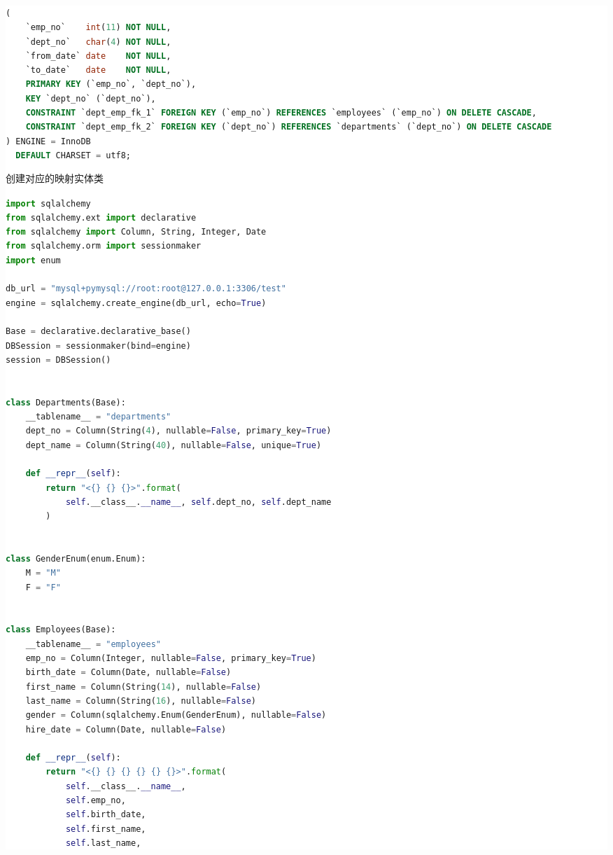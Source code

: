 ```sql
(
    `emp_no`    int(11) NOT NULL,
    `dept_no`   char(4) NOT NULL,
    `from_date` date    NOT NULL,
    `to_date`   date    NOT NULL,
    PRIMARY KEY (`emp_no`, `dept_no`),
    KEY `dept_no` (`dept_no`),
    CONSTRAINT `dept_emp_fk_1` FOREIGN KEY (`emp_no`) REFERENCES `employees` (`emp_no`) ON DELETE CASCADE,
    CONSTRAINT `dept_emp_fk_2` FOREIGN KEY (`dept_no`) REFERENCES `departments` (`dept_no`) ON DELETE CASCADE
) ENGINE = InnoDB
  DEFAULT CHARSET = utf8;
```

创建对应的映射实体类

```python
import sqlalchemy
from sqlalchemy.ext import declarative
from sqlalchemy import Column, String, Integer, Date
from sqlalchemy.orm import sessionmaker
import enum

db_url = "mysql+pymysql://root:root@127.0.0.1:3306/test"
engine = sqlalchemy.create_engine(db_url, echo=True)

Base = declarative.declarative_base()
DBSession = sessionmaker(bind=engine)
session = DBSession()


class Departments(Base):
    __tablename__ = "departments"
    dept_no = Column(String(4), nullable=False, primary_key=True)
    dept_name = Column(String(40), nullable=False, unique=True)

    def __repr__(self):
        return "<{} {} {}>".format(
            self.__class__.__name__, self.dept_no, self.dept_name
        )


class GenderEnum(enum.Enum):
    M = "M"
    F = "F"


class Employees(Base):
    __tablename__ = "employees"
    emp_no = Column(Integer, nullable=False, primary_key=True)
    birth_date = Column(Date, nullable=False)
    first_name = Column(String(14), nullable=False)
    last_name = Column(String(16), nullable=False)
    gender = Column(sqlalchemy.Enum(GenderEnum), nullable=False)
    hire_date = Column(Date, nullable=False)

    def __repr__(self):
        return "<{} {} {} {} {} {}>".format(
            self.__class__.__name__,
            self.emp_no,
            self.birth_date,
            self.first_name,
            self.last_name,
```